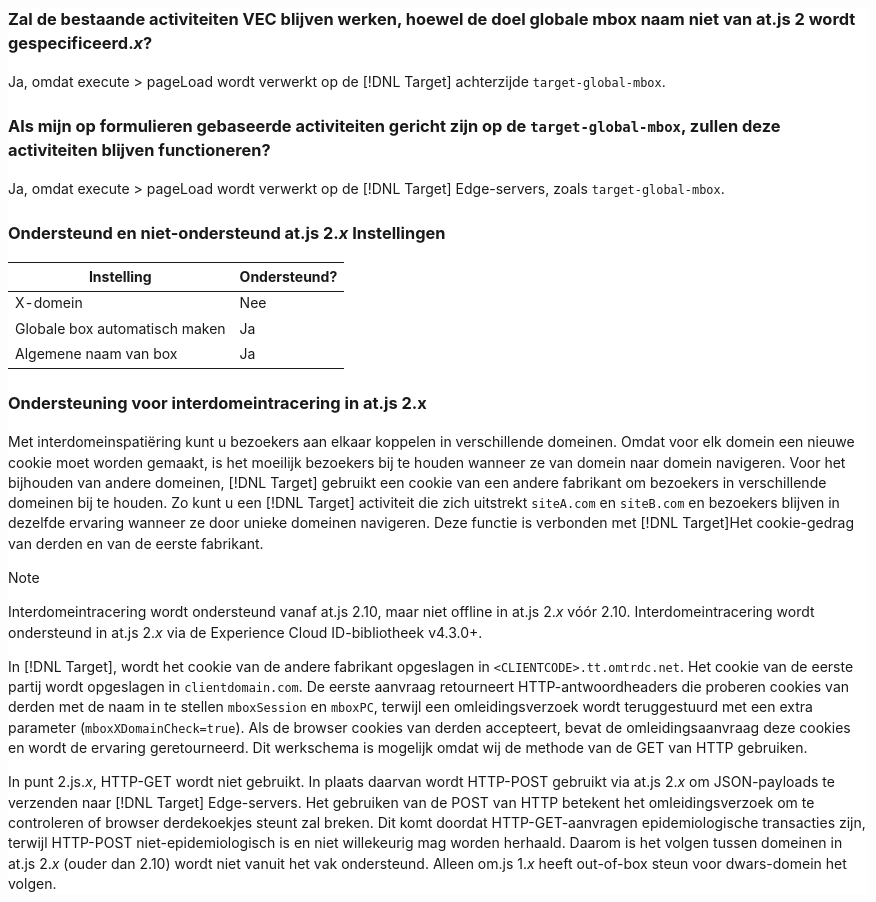 ### Zal de bestaande activiteiten VEC blijven werken, hoewel de doel globale mbox naam niet van at.js 2 wordt gespecificeerd.*x*?

Ja, omdat execute > pageLoad wordt verwerkt op de [!DNL Target] achterzijde `target-global-mbox`.

### Als mijn op formulieren gebaseerde activiteiten gericht zijn op de `target-global-mbox`, zullen deze activiteiten blijven functioneren?

Ja, omdat execute > pageLoad wordt verwerkt op de [!DNL Target] Edge-servers, zoals `target-global-mbox`.

### Ondersteund en niet-ondersteund at.js 2.*x* Instellingen

| Instelling | Ondersteund? |
| --- | --- |
| X-domein | Nee |
| Globale box automatisch maken | Ja |
| Algemene naam van box | Ja |

### Ondersteuning voor interdomeintracering in at.js 2.x

Met interdomeinspatiëring kunt u bezoekers aan elkaar koppelen in verschillende domeinen. Omdat voor elk domein een nieuwe cookie moet worden gemaakt, is het moeilijk bezoekers bij te houden wanneer ze van domein naar domein navigeren. Voor het bijhouden van andere domeinen, [!DNL Target] gebruikt een cookie van een andere fabrikant om bezoekers in verschillende domeinen bij te houden. Zo kunt u een [!DNL Target] activiteit die zich uitstrekt `siteA.com` en `siteB.com` en bezoekers blijven in dezelfde ervaring wanneer ze door unieke domeinen navigeren. Deze functie is verbonden met [!DNL Target]Het cookie-gedrag van derden en van de eerste fabrikant.

>[!NOTE]
>
>Interdomeintracering wordt ondersteund vanaf at.js 2.10, maar niet offline in at.js 2.*x* vóór 2.10. Interdomeintracering wordt ondersteund in at.js 2.*x* via de Experience Cloud ID-bibliotheek v4.3.0+.

In [!DNL Target], wordt het cookie van de andere fabrikant opgeslagen in `<CLIENTCODE>.tt.omtrdc.net`. Het cookie van de eerste partij wordt opgeslagen in `clientdomain.com`. De eerste aanvraag retourneert HTTP-antwoordheaders die proberen cookies van derden met de naam in te stellen `mboxSession` en `mboxPC`, terwijl een omleidingsverzoek wordt teruggestuurd met een extra parameter (`mboxXDomainCheck=true`). Als de browser cookies van derden accepteert, bevat de omleidingsaanvraag deze cookies en wordt de ervaring geretourneerd. Dit werkschema is mogelijk omdat wij de methode van de GET van HTTP gebruiken.

In punt 2.js.*x*, HTTP-GET wordt niet gebruikt. In plaats daarvan wordt HTTP-POST gebruikt via at.js 2.*x* om JSON-payloads te verzenden naar [!DNL Target] Edge-servers. Het gebruiken van de POST van HTTP betekent het omleidingsverzoek om te controleren of browser derdekoekjes steunt zal breken. Dit komt doordat HTTP-GET-aanvragen epidemiologische transacties zijn, terwijl HTTP-POST niet-epidemiologisch is en niet willekeurig mag worden herhaald. Daarom is het volgen tussen domeinen in at.js 2.*x* (ouder dan 2.10) wordt niet vanuit het vak ondersteund. Alleen om.js 1.*x* heeft out-of-box steun voor dwars-domein het volgen.
